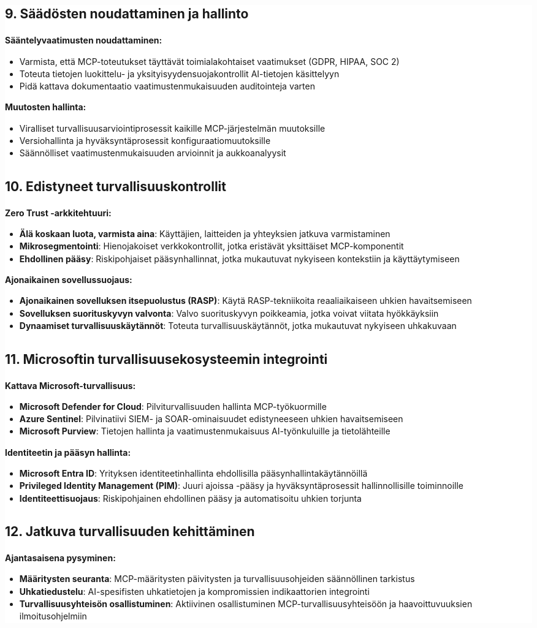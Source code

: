 ## 9. **Säädösten noudattaminen ja hallinto**

**Sääntelyvaatimusten noudattaminen:**
   - Varmista, että MCP-toteutukset täyttävät toimialakohtaiset vaatimukset (GDPR, HIPAA, SOC 2)  
   - Toteuta tietojen luokittelu- ja yksityisyydensuojakontrollit AI-tietojen käsittelyyn  
   - Pidä kattava dokumentaatio vaatimustenmukaisuuden auditointeja varten  

**Muutosten hallinta:**
   - Viralliset turvallisuusarviointiprosessit kaikille MCP-järjestelmän muutoksille  
   - Versiohallinta ja hyväksyntäprosessit konfiguraatiomuutoksille  
   - Säännölliset vaatimustenmukaisuuden arvioinnit ja aukkoanalyysit  

## 10. **Edistyneet turvallisuuskontrollit**

**Zero Trust -arkkitehtuuri:**
   - **Älä koskaan luota, varmista aina**: Käyttäjien, laitteiden ja yhteyksien jatkuva varmistaminen  
   - **Mikrosegmentointi**: Hienojakoiset verkkokontrollit, jotka eristävät yksittäiset MCP-komponentit  
   - **Ehdollinen pääsy**: Riskipohjaiset pääsynhallinnat, jotka mukautuvat nykyiseen kontekstiin ja käyttäytymiseen  

**Ajonaikainen sovellussuojaus:**
   - **Ajonaikainen sovelluksen itsepuolustus (RASP)**: Käytä RASP-tekniikoita reaaliaikaiseen uhkien havaitsemiseen  
   - **Sovelluksen suorituskyvyn valvonta**: Valvo suorituskyvyn poikkeamia, jotka voivat viitata hyökkäyksiin  
   - **Dynaamiset turvallisuuskäytännöt**: Toteuta turvallisuuskäytännöt, jotka mukautuvat nykyiseen uhkakuvaan  

## 11. **Microsoftin turvallisuusekosysteemin integrointi**

**Kattava Microsoft-turvallisuus:**
   - **Microsoft Defender for Cloud**: Pilviturvallisuuden hallinta MCP-työkuormille  
   - **Azure Sentinel**: Pilvinatiivi SIEM- ja SOAR-ominaisuudet edistyneeseen uhkien havaitsemiseen  
   - **Microsoft Purview**: Tietojen hallinta ja vaatimustenmukaisuus AI-työnkuluille ja tietolähteille  

**Identiteetin ja pääsyn hallinta:**
   - **Microsoft Entra ID**: Yrityksen identiteetinhallinta ehdollisilla pääsynhallintakäytännöillä  
   - **Privileged Identity Management (PIM)**: Juuri ajoissa -pääsy ja hyväksyntäprosessit hallinnollisille toiminnoille  
   - **Identiteettisuojaus**: Riskipohjainen ehdollinen pääsy ja automatisoitu uhkien torjunta  

## 12. **Jatkuva turvallisuuden kehittäminen**

**Ajantasaisena pysyminen:**
   - **Määritysten seuranta**: MCP-määritysten päivitysten ja turvallisuusohjeiden säännöllinen tarkistus  
   - **Uhkatiedustelu**: AI-spesifisten uhkatietojen ja kompromissien indikaattorien integrointi  
   - **Turvallisuusyhteisön osallistuminen**: Aktiivinen osallistuminen MCP-turvallisuusyhteisöön ja haavoittuvuuksien ilmoitusohjelmiin  
